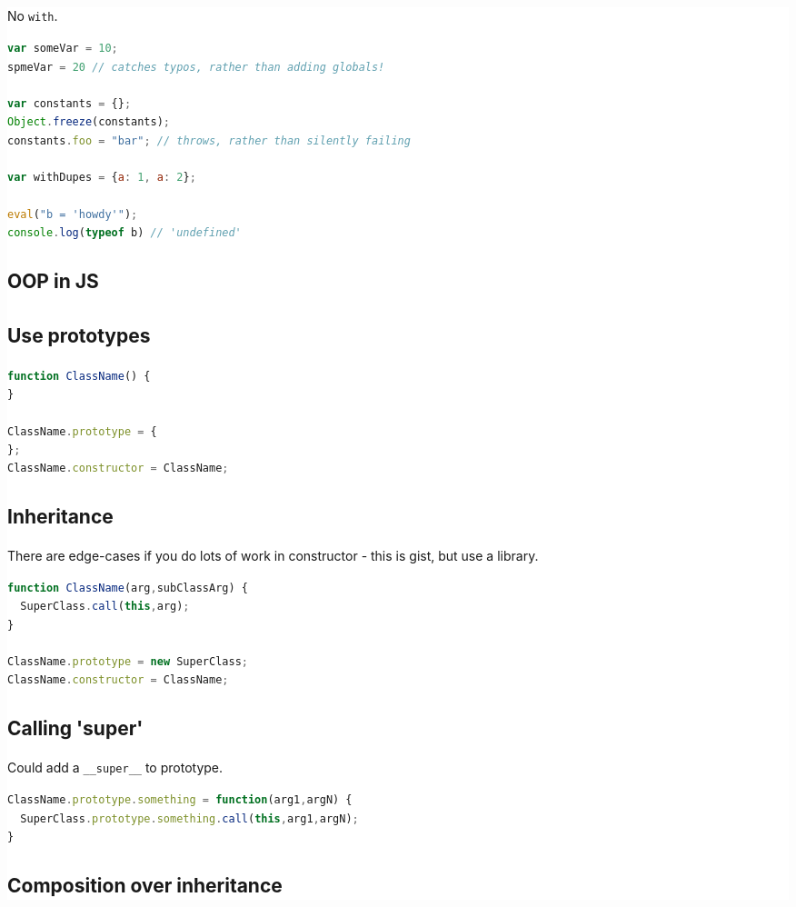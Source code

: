 No `with`.

```javascript
var someVar = 10;
spmeVar = 20 // catches typos, rather than adding globals!

var constants = {};
Object.freeze(constants);
constants.foo = "bar"; // throws, rather than silently failing

var withDupes = {a: 1, a: 2};

eval("b = 'howdy'");
console.log(typeof b) // 'undefined'
```

## OOP in JS

## Use prototypes

```javascript
function ClassName() {
}

ClassName.prototype = {
};
ClassName.constructor = ClassName;
```

## Inheritance

There are edge-cases if you do lots of work in constructor - this is gist, but use a library.

```javascript
function ClassName(arg,subClassArg) {
  SuperClass.call(this,arg);
}

ClassName.prototype = new SuperClass;
ClassName.constructor = ClassName;
```

## Calling 'super'

Could add a `__super__` to prototype.

```javascript
ClassName.prototype.something = function(arg1,argN) {
  SuperClass.prototype.something.call(this,arg1,argN);
}
```

## Composition over inheritance
